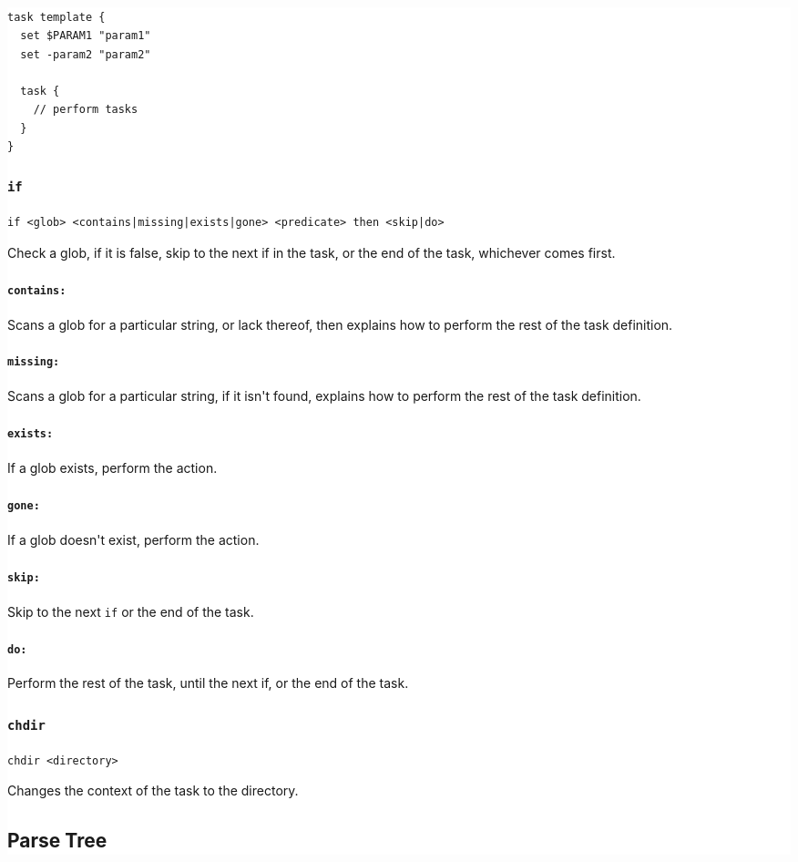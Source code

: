 ```
task template {
  set $PARAM1 "param1"
  set -param2 "param2"

  task {
    // perform tasks
  }
}
```

### `if`

```
if <glob> <contains|missing|exists|gone> <predicate> then <skip|do> 
```

Check a glob, if it is false, skip to the next if in the task, or the
end of the task, whichever comes first.

#### `contains:`

Scans a glob for a particular string, or lack thereof, then explains
how to perform the rest of the task definition.

#### `missing:`

Scans a glob for a particular string, if it isn't found, explains how
to perform the rest of the task definition.

#### `exists:`

If a glob exists, perform the action.

#### `gone:`

If a glob doesn't exist, perform the action.

#### `skip:`

Skip to the next `if` or the end of the task.

#### `do:`

Perform the rest of the task, until the next if, or the end of the task.

### `chdir`

```
chdir <directory>
```

Changes the context of the task to the directory.

## Parse Tree
